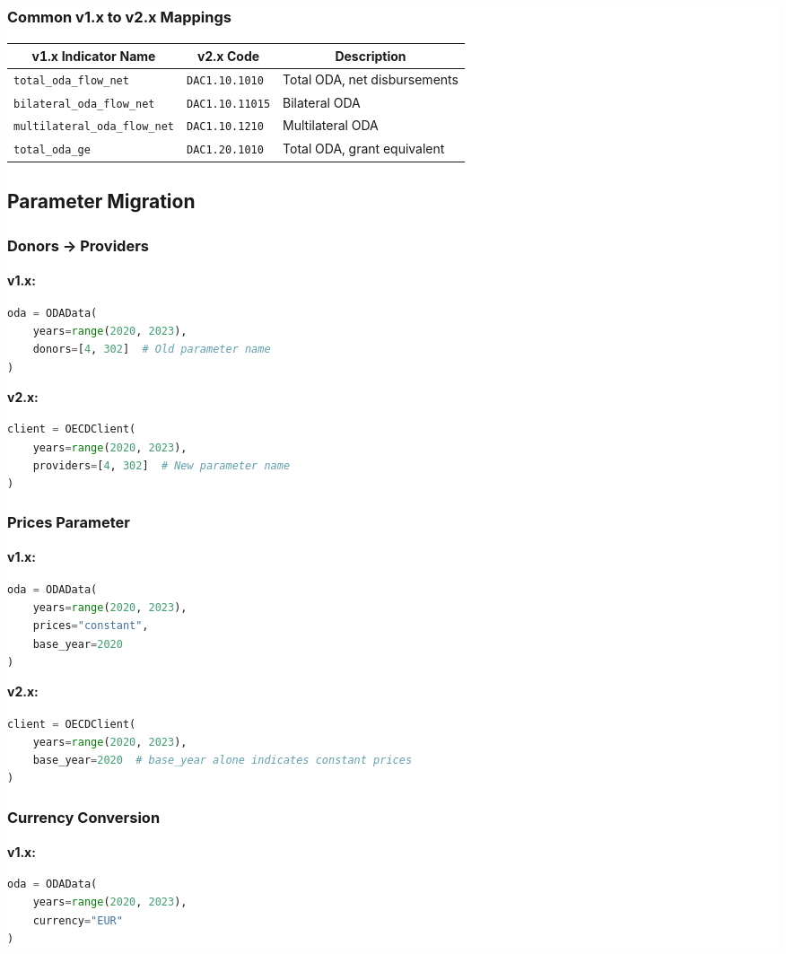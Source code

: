 ### Common v1.x to v2.x Mappings

| v1.x Indicator Name | v2.x Code | Description |
|---------------------|-----------|-------------|
| `total_oda_flow_net` | `DAC1.10.1010` | Total ODA, net disbursements |
| `bilateral_oda_flow_net` | `DAC1.10.11015` | Bilateral ODA |
| `multilateral_oda_flow_net` | `DAC1.10.1210` | Multilateral ODA |
| `total_oda_ge` | `DAC1.20.1010` | Total ODA, grant equivalent |

## Parameter Migration

### Donors → Providers

**v1.x:**
```python
oda = ODAData(
    years=range(2020, 2023),
    donors=[4, 302]  # Old parameter name
)
```

**v2.x:**
```python
client = OECDClient(
    years=range(2020, 2023),
    providers=[4, 302]  # New parameter name
)
```

### Prices Parameter

**v1.x:**
```python
oda = ODAData(
    years=range(2020, 2023),
    prices="constant",
    base_year=2020
)
```

**v2.x:**
```python
client = OECDClient(
    years=range(2020, 2023),
    base_year=2020  # base_year alone indicates constant prices
)
```

### Currency Conversion

**v1.x:**
```python
oda = ODAData(
    years=range(2020, 2023),
    currency="EUR"
)
```
